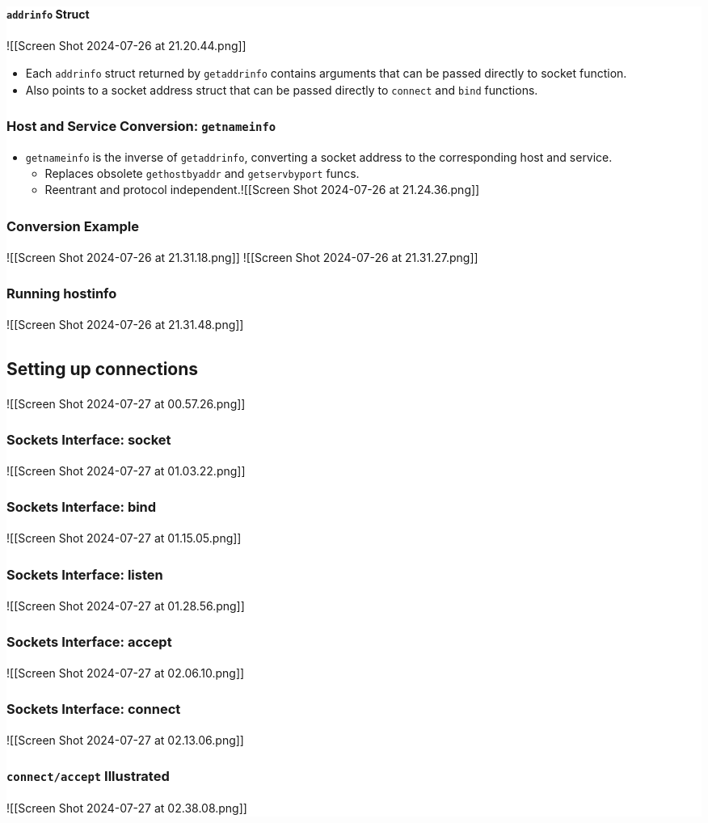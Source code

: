 #### `addrinfo` Struct
![[Screen Shot 2024-07-26 at 21.20.44.png]]
- Each `addrinfo` struct returned by `getaddrinfo` contains arguments that can be passed directly to socket function. 
- Also points to a socket address struct that can be passed directly to `connect` and `bind` functions.

### Host and Service Conversion: `getnameinfo` 

- `getnameinfo` is the inverse of `getaddrinfo`, converting a socket address to the corresponding host and service. 
	- Replaces obsolete `gethostbyaddr` and `getservbyport` funcs. 
	- Reentrant and protocol independent.![[Screen Shot 2024-07-26 at 21.24.36.png]]

### Conversion Example
![[Screen Shot 2024-07-26 at 21.31.18.png]]
![[Screen Shot 2024-07-26 at 21.31.27.png]]

### Running hostinfo

![[Screen Shot 2024-07-26 at 21.31.48.png]]
## Setting up connections 

![[Screen Shot 2024-07-27 at 00.57.26.png]]

### Sockets Interface: socket
![[Screen Shot 2024-07-27 at 01.03.22.png]]

### Sockets Interface: bind
![[Screen Shot 2024-07-27 at 01.15.05.png]]

### Sockets Interface: listen
![[Screen Shot 2024-07-27 at 01.28.56.png]]

### Sockets Interface: accept

![[Screen Shot 2024-07-27 at 02.06.10.png]]

### Sockets Interface: connect
![[Screen Shot 2024-07-27 at 02.13.06.png]]

### `connect/accept` Illustrated

![[Screen Shot 2024-07-27 at 02.38.08.png]]
